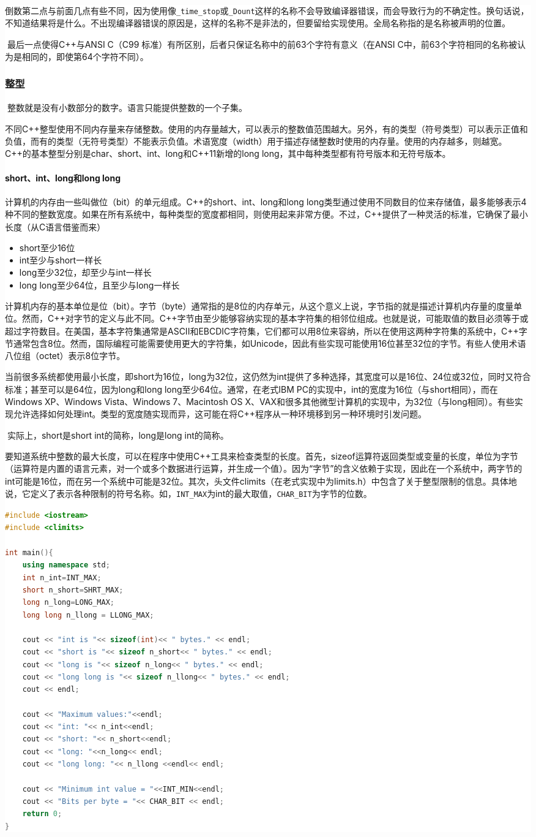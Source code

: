 ​		倒数第二点与前面几点有些不同，因为使用像`_time_stop`或`_Dount`这样的名称不会导致编译器错误，而会导致行为的不确定性。换句话说，不知道结果将是什么。不出现编译器错误的原因是，这样的名称不是非法的，但要留给实现使用。全局名称指的是名称被声明的位置。

​		最后一点使得C++与ANSI C（C99 标准）有所区别，后者只保证名称中的前63个字符有意义（在ANSI C中，前63个字符相同的名称被认为是相同的，即使第64个字符不同）。

### 整型

​		整数就是没有小数部分的数字。语言只能提供整数的一个子集。

​		不同C++整型使用不同内存量来存储整数。使用的内存量越大，可以表示的整数值范围越大。另外，有的类型（符号类型）可以表示正值和负值，而有的类型（无符号类型）不能表示负值。术语宽度（width）用于描述存储整数时使用的内存量。使用的内存越多，则越宽。C++的基本整型分别是char、short、int、long和C++11新增的long long，其中每种类型都有符号版本和无符号版本。

#### short、int、long和long long

​		计算机的内存由一些叫做位（bit）的单元组成。C++的short、int、long和long long类型通过使用不同数目的位来存储值，最多能够表示4种不同的整数宽度。如果在所有系统中，每种类型的宽度都相同，则使用起来非常方便。不过，C++提供了一种灵活的标准，它确保了最小长度（从C语言借鉴而来）

- short至少16位
- int至少与short一样长
- long至少32位，却至少与int一样长
- long long至少64位，且至少与long一样长

​		计算机内存的基本单位是位（bit）。字节（byte）通常指的是8位的内存单元，从这个意义上说，字节指的就是描述计算机内存量的度量单位。然而，C++对字节的定义与此不同。C++字节由至少能够容纳实现的基本字符集的相邻位组成。也就是说，可能取值的数目必须等于或超过字符数目。在美国，基本字符集通常是ASCII和EBCDIC字符集，它们都可以用8位来容纳，所以在使用这两种字符集的系统中，C++字节通常包含8位。然而，国际编程可能需要使用更大的字符集，如Unicode，因此有些实现可能使用16位甚至32位的字节。有些人使用术语八位组（octet）表示8位字节。

​		当前很多系统都使用最小长度，即short为16位，long为32位，这仍然为int提供了多种选择，其宽度可以是16位、24位或32位，同时又符合标准；甚至可以是64位，因为long和long long至少64位。通常，在老式IBM PC的实现中，int的宽度为16位（与short相同），而在Windows XP、Windows Vista、Windows 7、Macintosh OS X、VAX和很多其他微型计算机的实现中，为32位（与long相同）。有些实现允许选择如何处理int。类型的宽度随实现而异，这可能在将C++程序从一种环境移到另一种环境时引发问题。

​		实际上，short是short int的简称，long是long int的简称。

​		要知道系统中整数的最大长度，可以在程序中使用C++工具来检查类型的长度。首先，sizeof运算符返回类型或变量的长度，单位为字节（运算符是内置的语言元素，对一个或多个数据进行运算，并生成一个值）。因为“字节”的含义依赖于实现，因此在一个系统中，两字节的int可能是16位，而在另一个系统中可能是32位。其次，头文件climits（在老式实现中为limits.h）中包含了关于整型限制的信息。具体地说，它定义了表示各种限制的符号名称。如，`INT_MAX`为int的最大取值，`CHAR_BIT`为字节的位数。

```cpp
#include <iostream>
#include <climits>

int main(){
    using namespace std;
    int n_int=INT_MAX;
    short n_short=SHRT_MAX;
    long n_long=LONG_MAX;
    long long n_llong = LLONG_MAX;

    cout << "int is "<< sizeof(int)<< " bytes." << endl;
    cout << "short is "<< sizeof n_short<< " bytes." << endl;
    cout << "long is "<< sizeof n_long<< " bytes." << endl;
    cout << "long long is "<< sizeof n_llong<< " bytes." << endl;
    cout << endl;

    cout << "Maximum values:"<<endl;
    cout << "int: "<< n_int<<endl;
    cout << "short: "<< n_short<<endl;
    cout << "long: "<<n_long<< endl;
    cout << "long long: "<< n_llong <<endl<< endl;

    cout << "Minimum int value = "<<INT_MIN<<endl;
    cout << "Bits per byte = "<< CHAR_BIT << endl;
    return 0;
}
```
